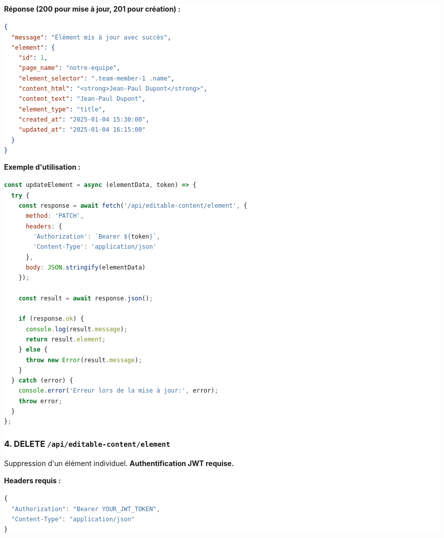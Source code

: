 **Réponse (200 pour mise à jour, 201 pour création) :**
```json
{
  "message": "Élément mis à jour avec succès",
  "element": {
    "id": 1,
    "page_name": "notre-equipe",
    "element_selector": ".team-member-1 .name",
    "content_html": "<strong>Jean-Paul Dupont</strong>",
    "content_text": "Jean-Paul Dupont",
    "element_type": "title",
    "created_at": "2025-01-04 15:30:00",
    "updated_at": "2025-01-04 16:15:00"
  }
}
```

**Exemple d'utilisation :**

```javascript
const updateElement = async (elementData, token) => {
  try {
    const response = await fetch('/api/editable-content/element', {
      method: 'PATCH',
      headers: {
        'Authorization': `Bearer ${token}`,
        'Content-Type': 'application/json'
      },
      body: JSON.stringify(elementData)
    });
    
    const result = await response.json();
    
    if (response.ok) {
      console.log(result.message);
      return result.element;
    } else {
      throw new Error(result.message);
    }
  } catch (error) {
    console.error('Erreur lors de la mise à jour:', error);
    throw error;
  }
};
```

### 4. DELETE `/api/editable-content/element`

Suppression d'un élément individuel. **Authentification JWT requise.**

**Headers requis :**
```javascript
{
  "Authorization": "Bearer YOUR_JWT_TOKEN",
  "Content-Type": "application/json"
}
```
